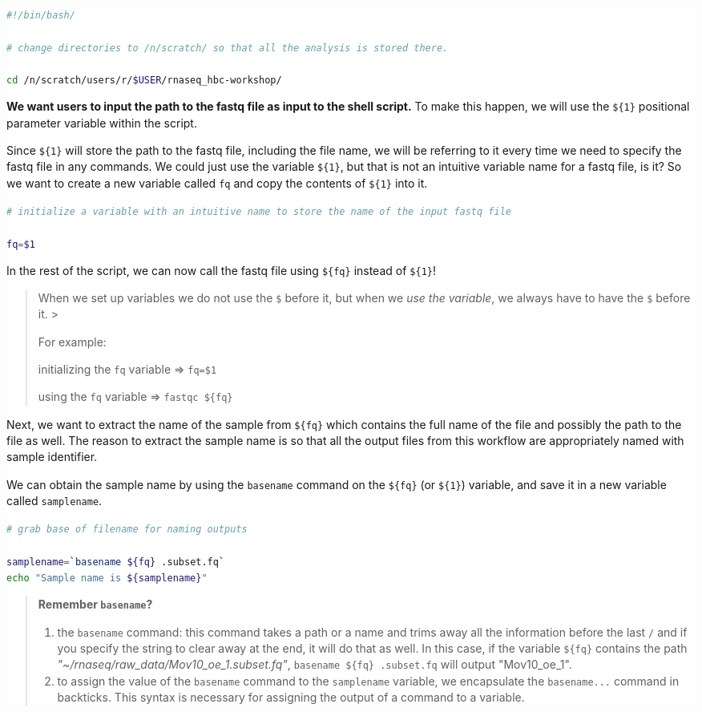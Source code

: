 ```bash
#!/bin/bash/

# change directories to /n/scratch/ so that all the analysis is stored there.

cd /n/scratch/users/r/$USER/rnaseq_hbc-workshop/
```

**We want users to input the path to the fastq file as input to the shell script.** To make this happen, we will use the `${1}` positional parameter variable within the script. 

Since `${1}` will store the path to the fastq file, including the file name, we will be referring to it every time we need to specify the fastq file in any commands. We could just use the variable `${1}`, but that is not an intuitive variable name for a fastq file, is it? So we want to create a new variable called `fq` and copy the contents of `${1}` into it. 


```bash
# initialize a variable with an intuitive name to store the name of the input fastq file

fq=$1
```

In the rest of the script, we can now call the fastq file using `${fq}` instead of `${1}`!

> When we set up variables we do not use the `$` before it, but when we *use the variable*, we always have to have the `$` before it. >
>
> For example: 
>
> initializing the `fq` variable => `fq=$1`
>
> using the `fq` variable => `fastqc ${fq}`

Next, we want to extract the name of the sample from `${fq}` which contains the full name of the file and possibly the path to the file as well. The reason to extract the sample name is so that all the output files from this workflow are appropriately named with sample identifier.

We can obtain the sample name by using the `basename` command on the `${fq}` (or `${1}`)  variable, and save it in a new variable called `samplename`.

```bash
# grab base of filename for naming outputs

samplename=`basename ${fq} .subset.fq`
echo "Sample name is ${samplename}"           
```

> **Remember `basename`?**
>
> 1. the `basename` command: this command takes a path or a name and trims away all the information before the last `/` and if you specify the string to clear away at the end, it will do that as well. In this case, if the variable `${fq}` contains the path *"~/rnaseq/raw_data/Mov10_oe_1.subset.fq"*, `basename ${fq} .subset.fq` will output "Mov10_oe_1".
> 2. to assign the value of the `basename` command to the `samplename` variable, we encapsulate the `basename...` command in backticks. This syntax is necessary for assigning the output of a command to a variable.
